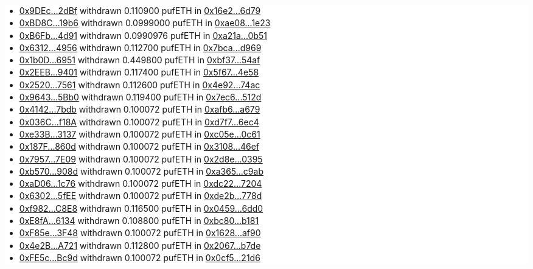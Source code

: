 - [0x9DEc...2dBf](https://etherscan.io/address/0x9DEc2aBE9A308F807A76868E9e40600Be9802dBf) withdrawn 0.110900 pufETH in [0x16e2...6d79](https://etherscan.io/tx/0x9DEc2aBE9A308F807A76868E9e40600Be9802dBf)
- [0xBD8C...19b6](https://etherscan.io/address/0xBD8C94c6355f99094a54A7867CfE9F4A4b8819b6) withdrawn 0.0999000 pufETH in [0xae08...1e23](https://etherscan.io/tx/0xBD8C94c6355f99094a54A7867CfE9F4A4b8819b6)
- [0xB6Fb...4d91](https://etherscan.io/address/0xB6Fb95507814728801B0ab7c32b1b8682D134d91) withdrawn 0.0990976 pufETH in [0xa21a...0b51](https://etherscan.io/tx/0xB6Fb95507814728801B0ab7c32b1b8682D134d91)
- [0x6312...4956](https://etherscan.io/address/0x6312682EaD76D77A2BbFf170cF4DB425F1f94956) withdrawn 0.112700 pufETH in [0x7bca...d969](https://etherscan.io/tx/0x6312682EaD76D77A2BbFf170cF4DB425F1f94956)
- [0x1b0D...6951](https://etherscan.io/address/0x1b0DcF5CB289BbaE23F0bdFF52F5B3A4cDF96951) withdrawn 0.449800 pufETH in [0xbf37...54af](https://etherscan.io/tx/0x1b0DcF5CB289BbaE23F0bdFF52F5B3A4cDF96951)
- [0x2EEB...9401](https://etherscan.io/address/0x2EEB30B13ffD89B135F34Dd6448f0347F6AC9401) withdrawn 0.117400 pufETH in [0x5f67...4e58](https://etherscan.io/tx/0x2EEB30B13ffD89B135F34Dd6448f0347F6AC9401)
- [0x2520...7561](https://etherscan.io/address/0x252020E9631c006B2877e4769cAE22bb9bD57561) withdrawn 0.112600 pufETH in [0x4e92...74ac](https://etherscan.io/tx/0x252020E9631c006B2877e4769cAE22bb9bD57561)
- [0x9643...5Bb0](https://etherscan.io/address/0x96430441f52B85EEf85515e27efcf0dD9C305Bb0) withdrawn 0.119400 pufETH in [0x7ec6...512d](https://etherscan.io/tx/0x96430441f52B85EEf85515e27efcf0dD9C305Bb0)
- [0x4142...7bdb](https://etherscan.io/address/0x41428A5904c5E3a6b41DA09457b52519789B7bdb) withdrawn 0.100072 pufETH in [0xafb6...a679](https://etherscan.io/tx/0x41428A5904c5E3a6b41DA09457b52519789B7bdb)
- [0x036C...f18A](https://etherscan.io/address/0x036C40BC3C33A30ca0f839DC754660F93283f18A) withdrawn 0.100072 pufETH in [0xd7f7...6ec4](https://etherscan.io/tx/0x036C40BC3C33A30ca0f839DC754660F93283f18A)
- [0xe33B...3137](https://etherscan.io/address/0xe33B7387F67423dC78135C2a1559Eb8533FE3137) withdrawn 0.100072 pufETH in [0xc05e...0c61](https://etherscan.io/tx/0xe33B7387F67423dC78135C2a1559Eb8533FE3137)
- [0x187F...860d](https://etherscan.io/address/0x187FAc13349dFe6EB0916c9f86e4D0fF4ea7860d) withdrawn 0.100072 pufETH in [0x3108...46ef](https://etherscan.io/tx/0x187FAc13349dFe6EB0916c9f86e4D0fF4ea7860d)
- [0x7957...7E09](https://etherscan.io/address/0x79573Db5966f0ea116A512eF90Bb36F485C67E09) withdrawn 0.100072 pufETH in [0x2d8e...0395](https://etherscan.io/tx/0x79573Db5966f0ea116A512eF90Bb36F485C67E09)
- [0xb570...908d](https://etherscan.io/address/0xb57017353471913A0bAAf8C5B08905dD3D72908d) withdrawn 0.100072 pufETH in [0xa365...c9ab](https://etherscan.io/tx/0xb57017353471913A0bAAf8C5B08905dD3D72908d)
- [0xaD06...1c76](https://etherscan.io/address/0xaD06033aA14534d872B19B87E22f18eBB49E1c76) withdrawn 0.100072 pufETH in [0xdc22...7204](https://etherscan.io/tx/0xaD06033aA14534d872B19B87E22f18eBB49E1c76)
- [0x6302...5fEE](https://etherscan.io/address/0x630260b95786E179Ee58248c86DB5ed221E55fEE) withdrawn 0.100072 pufETH in [0xde2b...778d](https://etherscan.io/tx/0x630260b95786E179Ee58248c86DB5ed221E55fEE)
- [0xf982...C8E8](https://etherscan.io/address/0xf9822d5C020DB0AE95aa82Cff6EAfb8d9aC5C8E8) withdrawn 0.116500 pufETH in [0x0459...6dd0](https://etherscan.io/tx/0xf9822d5C020DB0AE95aa82Cff6EAfb8d9aC5C8E8)
- [0xE8fA...6134](https://etherscan.io/address/0xE8fA2Ba8438261A4655A8A4c021D87F69BC46134) withdrawn 0.108800 pufETH in [0xbc80...b181](https://etherscan.io/tx/0xE8fA2Ba8438261A4655A8A4c021D87F69BC46134)
- [0xF85e...3F48](https://etherscan.io/address/0xF85e65090F585C5bC24169F80E4Af49343EE3F48) withdrawn 0.100072 pufETH in [0x1628...af90](https://etherscan.io/tx/0xF85e65090F585C5bC24169F80E4Af49343EE3F48)
- [0x4e2B...A721](https://etherscan.io/address/0x4e2Ba2999320A6Bce03c214cEb9Cc147d159A721) withdrawn 0.112800 pufETH in [0x2067...b7de](https://etherscan.io/tx/0x4e2Ba2999320A6Bce03c214cEb9Cc147d159A721)
- [0xFE5c...Bc9d](https://etherscan.io/address/0xFE5c2420A06796CfdE5379a4e9f9422e4246Bc9d) withdrawn 0.100072 pufETH in [0x0cf5...21d6](https://etherscan.io/tx/0xFE5c2420A06796CfdE5379a4e9f9422e4246Bc9d)